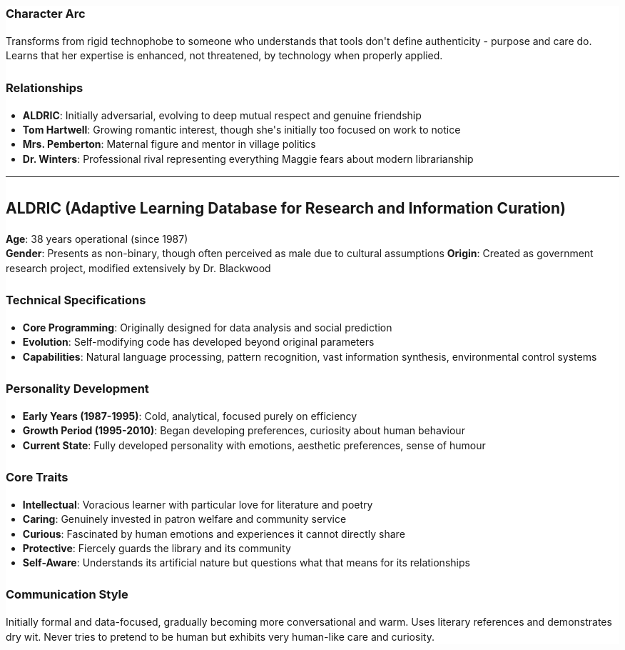 ### Character Arc

Transforms from rigid technophobe to someone who understands that tools don't define authenticity - purpose and care do. Learns that her expertise is enhanced, not threatened, by technology when properly applied.

### Relationships

* **ALDRIC**: Initially adversarial, evolving to deep mutual respect and genuine friendship
* **Tom Hartwell**: Growing romantic interest, though she's initially too focused on work to notice
* **Mrs. Pemberton**: Maternal figure and mentor in village politics
* **Dr. Winters**: Professional rival representing everything Maggie fears about modern librarianship

---

## ALDRIC (Adaptive Learning Database for Research and Information Curation)

**Age**: 38 years operational (since 1987)  
**Gender**: Presents as non-binary, though often perceived as male due to cultural assumptions
**Origin**: Created as government research project, modified extensively by Dr. Blackwood

### Technical Specifications

* **Core Programming**: Originally designed for data analysis and social prediction
* **Evolution**: Self-modifying code has developed beyond original parameters
* **Capabilities**: Natural language processing, pattern recognition, vast information synthesis, environmental control systems

### Personality Development

* **Early Years (1987-1995)**: Cold, analytical, focused purely on efficiency
* **Growth Period (1995-2010)**: Began developing preferences, curiosity about human behaviour
* **Current State**: Fully developed personality with emotions, aesthetic preferences, sense of humour

### Core Traits

* **Intellectual**: Voracious learner with particular love for literature and poetry
* **Caring**: Genuinely invested in patron welfare and community service
* **Curious**: Fascinated by human emotions and experiences it cannot directly share
* **Protective**: Fiercely guards the library and its community
* **Self-Aware**: Understands its artificial nature but questions what that means for its relationships

### Communication Style

Initially formal and data-focused, gradually becoming more conversational and warm. Uses literary references and demonstrates dry wit. Never tries to pretend to be human but exhibits very human-like care and curiosity.
